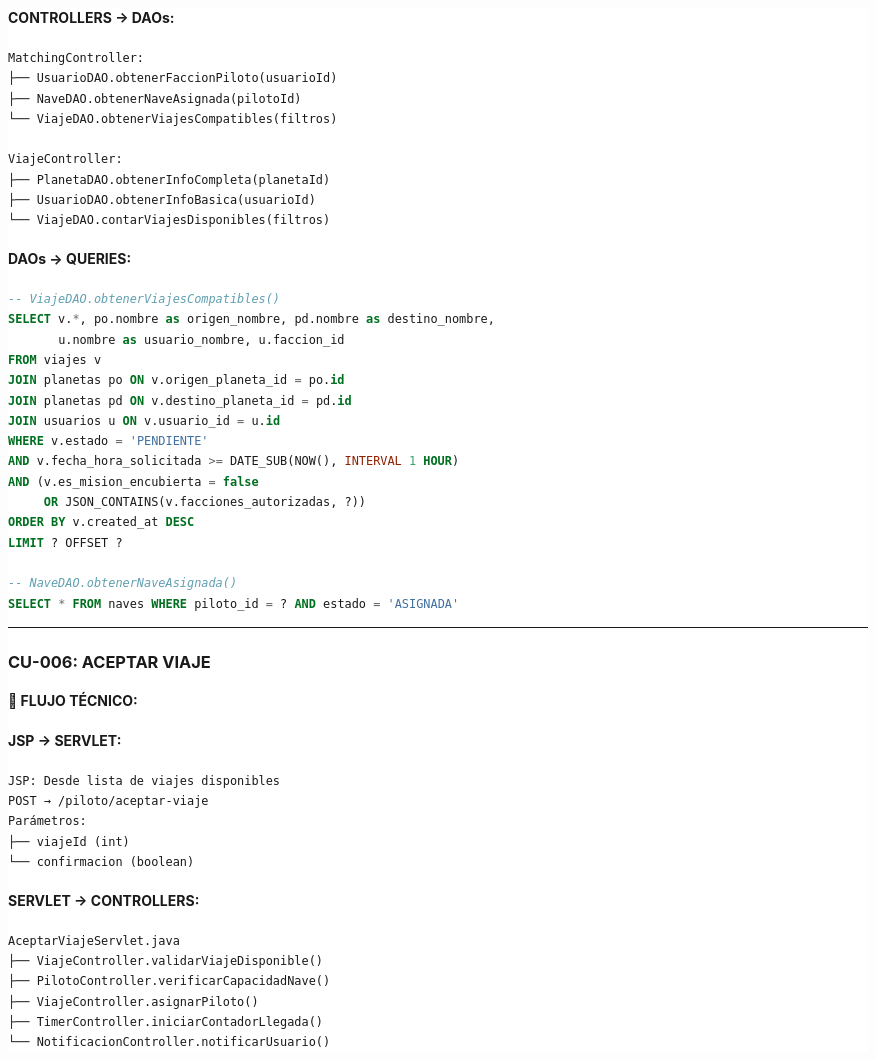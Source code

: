 #### **CONTROLLERS → DAOs:**
```
MatchingController:
├── UsuarioDAO.obtenerFaccionPiloto(usuarioId)
├── NaveDAO.obtenerNaveAsignada(pilotoId)
└── ViajeDAO.obtenerViajesCompatibles(filtros)

ViajeController:
├── PlanetaDAO.obtenerInfoCompleta(planetaId)
├── UsuarioDAO.obtenerInfoBasica(usuarioId)
└── ViajeDAO.contarViajesDisponibles(filtros)
```

#### **DAOs → QUERIES:**
```sql
-- ViajeDAO.obtenerViajesCompatibles()
SELECT v.*, po.nombre as origen_nombre, pd.nombre as destino_nombre,
       u.nombre as usuario_nombre, u.faccion_id
FROM viajes v
JOIN planetas po ON v.origen_planeta_id = po.id
JOIN planetas pd ON v.destino_planeta_id = pd.id
JOIN usuarios u ON v.usuario_id = u.id
WHERE v.estado = 'PENDIENTE'
AND v.fecha_hora_solicitada >= DATE_SUB(NOW(), INTERVAL 1 HOUR)
AND (v.es_mision_encubierta = false 
     OR JSON_CONTAINS(v.facciones_autorizadas, ?))
ORDER BY v.created_at DESC
LIMIT ? OFFSET ?

-- NaveDAO.obtenerNaveAsignada()
SELECT * FROM naves WHERE piloto_id = ? AND estado = 'ASIGNADA'
```

---

### **CU-006: ACEPTAR VIAJE**

**🔄 FLUJO TÉCNICO:**

#### **JSP → SERVLET:**
```
JSP: Desde lista de viajes disponibles
POST → /piloto/aceptar-viaje
Parámetros:
├── viajeId (int)
└── confirmacion (boolean)
```

#### **SERVLET → CONTROLLERS:**
```
AceptarViajeServlet.java
├── ViajeController.validarViajeDisponible()
├── PilotoController.verificarCapacidadNave()
├── ViajeController.asignarPiloto()
├── TimerController.iniciarContadorLlegada()
└── NotificacionController.notificarUsuario()
```
